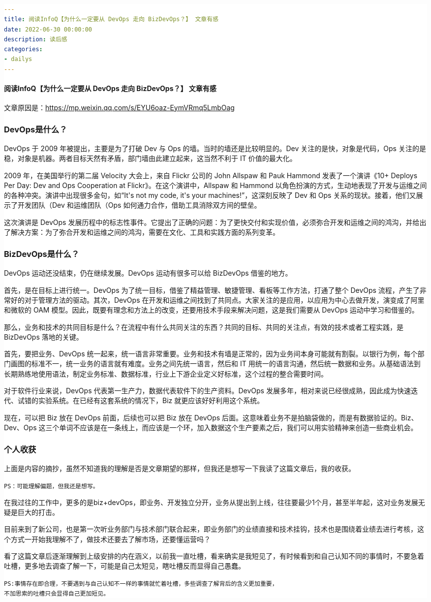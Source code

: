 ```yaml
---
title: 阅读InfoQ【为什么一定要从 DevOps 走向 BizDevOps？】 文章有感
date: 2022-06-30 00:00:00
description: 读后感
categories:
- dailys
---
```

#### 阅读InfoQ【为什么一定要从 DevOps 走向 BizDevOps？】 文章有感
文章原因是：https://mp.weixin.qq.com/s/EYU6oaz-EymVRmq5LmbOag
### **DevOps是什么？**
DevOps 于 2009 年被提出，主要是为了打破 Dev 与 Ops 的墙。当时的墙还是比较明显的。Dev 关注的是快，对象是代码，Ops 关注的是稳，对象是机器。两者目标天然有矛盾，部门墙由此建立起来，这当然不利于 IT 价值的最大化。


2009 年，在美国举行的第二届 Velocity 大会上，来自 Flickr 公司的 John Allspaw 和 Pauk Hammond 发表了一个演讲《10+ Deploys Per Day: Dev and Ops Cooperation at Flickr》。在这个演讲中，Allspaw 和 Hammond 以角色扮演的方式，生动地表现了开发与运维之间的各种冲突。演讲中出现很多金句，如“It's not my code, it's your machines!”，这深刻反映了 Dev 和 Ops 关系的现状。接着，他们又展示了开发团队（Dev 和运维团队（Ops 如何通力合作，借助工具消除双方间的壁垒。

这次演讲是 DevOps 发展历程中的标志性事件。它提出了正确的问题：为了更快交付和实现价值，必须弥合开发和运维之间的鸿沟，并给出了解决方案：为了弥合开发和运维之间的鸿沟，需要在文化、工具和实践方面的系列变革。

### **BizDevOps是什么？**
DevOps 运动还没结束，仍在继续发展。DevOps 运动有很多可以给 BizDevOps 借鉴的地方。

首先，是在目标上进行统一。DevOps 为了统一目标，借鉴了精益管理、敏捷管理、看板等工作方法，打通了整个 DevOps 流程，产生了非常好的对于管理方法的驱动。其次，DevOps 在开发和运维之间找到了共同点。大家关注的是应用，以应用为中心去做开发，演变成了阿里和微软的 OAM 模型。因此，既要有理念和方法上的改变，还要用技术手段来解决问题，这是我们需要从 DevOps 运动中学习和借鉴的。

那么，业务和技术的共同目标是什么？在流程中有什么共同关注的东西？共同的目标、共同的关注点，有效的技术或者工程实践，是 BizDevOps 落地的关键。

首先，要把业务、DevOps 统一起来，统一语言非常重要。业务和技术有墙是正常的，因为业务间本身可能就有割裂。以银行为例，每个部门画图的标准不一，统一业务的语言就有难度。业务之间先统一语言，然后和 IT 用统一的语言沟通，然后统一数据和业务。从基础语法到长期熟练地使用语法，制定业务标准、数据标准，行业上下游企业定义好标准，这个过程的整合需要时间。

对于软件行业来说，DevOps 代表第一生产力，数据代表软件下的生产资料。DevOps 发展多年，相对来说已经很成熟，因此成为快速迭代、试错的实验系统。在已经有这套系统的情况下，Biz 就更应该好好利用这个系统。

现在，可以把 Biz 放在 DevOps 前面，后续也可以把 Biz 放在 DevOps 后面。这意味着业务不是拍脑袋做的，而是有数据验证的。Biz、Dev、Ops 这三个单词不应该是在一条线上，而应该是一个环，加入数据这个生产要素之后，我们可以用实验精神来创造一些商业机会。


### **个人收获**
上面是内容的摘抄，虽然不知道我的理解是否是文章期望的那样，但我还是想写一下我读了这篇文章后，我的收获。

    PS：可能理解偏题，但我还是想写。

在我过往的工作中，更多的是biz+devOps，即业务、开发独立分开，业务从提出到上线，往往要最少1个月，甚至半年起，这对业务发展无疑是巨大的打击。

目前来到了新公司，也是第一次听业务部门与技术部门联合起来，即业务部门的业绩直接和技术挂钩，技术也是围绕着业绩去进行考核，这个方式一开始我理解不了，做技术还要去了解市场，还要懂运营吗？

看了这篇文章后逐渐理解到上级安排的内在涵义，以前我一直吐槽，看来确实是我短见了，有时候看到和自己认知不同的事情时，不要急着吐槽，更多地去调查了解一下，可能是自己太短见，瞎吐槽反而显得自己愚蠢。

    PS:事情存在即合理，不要遇到与自己认知不一样的事情就忙着吐槽，多些调查了解背后的含义更加重要，
    不加思索的吐槽只会显得自己更加短见。
